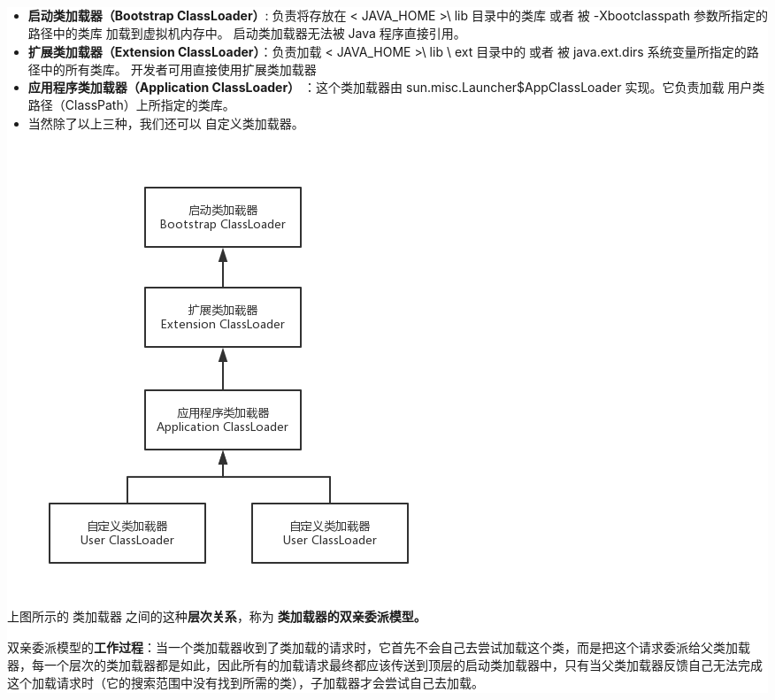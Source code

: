 - **启动类加载器（Bootstrap ClassLoader）**: 负责将存放在 < JAVA_HOME >\ lib 目录中的类库 或者 被 -Xbootclasspath 参数所指定的路径中的类库 加载到虚拟机内存中。 启动类加载器无法被 Java 程序直接引用。
- **扩展类加载器（Extension ClassLoader）**：负责加载 < JAVA_HOME >\ lib \ ext 目录中的 或者 被 java.ext.dirs 系统变量所指定的路径中的所有类库。  开发者可用直接使用扩展类加载器
- **应用程序类加载器（Application ClassLoader）** ：这个类加载器由 sun.misc.Launcher$AppClassLoader 实现。它负责加载 用户类路径（ClassPath）上所指定的类库。
- 当然除了以上三种，我们还可以 自定义类加载器。


![双亲委派模型](img\双亲委派模型.png)

上图所示的 类加载器 之间的这种**层次关系**，称为 **类加载器的双亲委派模型。**

双亲委派模型的**工作过程**：当一个类加载器收到了类加载的请求时，它首先不会自己去尝试加载这个类，而是把这个请求委派给父类加载器，每一个层次的类加载器都是如此，因此所有的加载请求最终都应该传送到顶层的启动类加载器中，只有当父类加载器反馈自己无法完成这个加载请求时（它的搜索范围中没有找到所需的类），子加载器才会尝试自己去加载。
